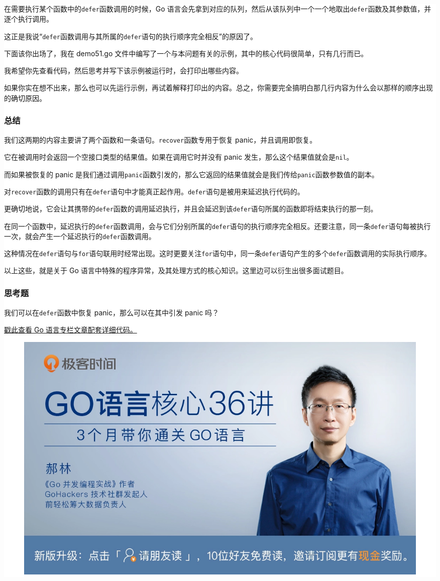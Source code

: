 在需要执行某个函数中的`defer`函数调用的时候，Go 语言会先拿到对应的队列，然后从该队列中一个一个地取出`defer`函数及其参数值，并逐个执行调用。

这正是我说“`defer`函数调用与其所属的`defer`语句的执行顺序完全相反”的原因了。

下面该你出场了，我在 demo51.go 文件中编写了一个与本问题有关的示例，其中的核心代码很简单，只有几行而已。

我希望你先查看代码，然后思考并写下该示例被运行时，会打印出哪些内容。

如果你实在想不出来，那么也可以先运行示例，再试着解释打印出的内容。总之，你需要完全搞明白那几行内容为什么会以那样的顺序出现的确切原因。

### 总结

我们这两期的内容主要讲了两个函数和一条语句。`recover`函数专用于恢复 panic，并且调用即恢复。

它在被调用时会返回一个空接口类型的结果值。如果在调用它时并没有 panic 发生，那么这个结果值就会是`nil`。

而如果被恢复的 panic 是我们通过调用`panic`函数引发的，那么它返回的结果值就会是我们传给`panic`函数参数值的副本。

对`recover`函数的调用只有在`defer`语句中才能真正起作用。`defer`语句是被用来延迟执行代码的。

更确切地说，它会让其携带的`defer`函数的调用延迟执行，并且会延迟到该`defer`语句所属的函数即将结束执行的那一刻。

在同一个函数中，延迟执行的`defer`函数调用，会与它们分别所属的`defer`语句的执行顺序完全相反。还要注意，同一条`defer`语句每被执行一次，就会产生一个延迟执行的`defer`函数调用。

这种情况在`defer`语句与`for`语句联用时经常出现。这时更要关注`for`语句中，同一条`defer`语句产生的多个`defer`函数调用的实际执行顺序。

以上这些，就是关于 Go 语言中特殊的程序异常，及其处理方式的核心知识。这里边可以衍生出很多面试题目。

### 思考题

我们可以在`defer`函数中恢复 panic，那么可以在其中引发 panic 吗？

[戳此查看 Go 语言专栏文章配套详细代码。](https://github.com/hyper0x/Golang\_Puzzlers)

<figure><img src=".gitbook/assets/image (14).png" alt=""><figcaption></figcaption></figure>
